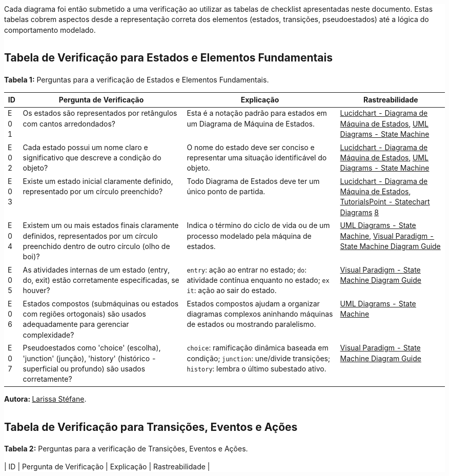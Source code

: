 Cada diagrama foi então submetido a uma verificação ao utilizar as tabelas de checklist apresentadas neste documento. Estas tabelas cobrem aspectos desde a representação correta dos elementos (estados, transições, pseudoestados) até a lógica do comportamento modelado. 

## Tabela de Verificação para Estados e Elementos Fundamentais

**Tabela 1:** Perguntas para a verificação de Estados e Elementos Fundamentais.

| ID   | Pergunta de Verificação                                                                                                | Explicação                                                                                                                                  | Rastreabilidade                                                                                                                                                                                                                            |
|------|------------------------------------------------------------------------------------------------------------------------|---------------------------------------------------------------------------------------------------------------------------------------------|------------------------------------------------------------------------------------------------------------------------------------------------------------------------------------------------------------------------------------------|
| E01  | Os estados são representados por retângulos com cantos arredondados?                                                     | Esta é a notação padrão para estados em um Diagrama de Máquina de Estados.                                                                  | [Lucidchart - Diagrama de Máquina de Estados](https://www.lucidchart.com/pages/pt/o-que-e-diagrama-de-maquina-de-estados-uml), [UML Diagrams - State Machine](https://www.uml-diagrams.org/state-machine-diagrams.html)                             |
| E02  | Cada estado possui um nome claro e significativo que descreve a condição do objeto?                                      | O nome do estado deve ser conciso e representar uma situação identificável do objeto.                                                       |  [Lucidchart - Diagrama de Máquina de Estados](https://www.lucidchart.com/pages/pt/o-que-e-diagrama-de-maquina-de-estados-uml), [UML Diagrams - State Machine](https://www.uml-diagrams.org/state-machine-diagrams.html)  |
| E03  | Existe um estado inicial claramente definido, representado por um círculo preenchido?                                     | Todo Diagrama de Estados deve ter um único ponto de partida.                                                                                | [Lucidchart - Diagrama de Máquina de Estados](https://www.lucidchart.com/pages/pt/o-que-e-diagrama-de-maquina-de-estados-uml), [TutorialsPoint - Statechart Diagrams](https://www.tutorialspoint.com/uml/uml_statechart_diagram.htm) [8](#ref8) |
| E04  | Existem um ou mais estados finais claramente definidos, representados por um círculo preenchido dentro de outro círculo (olho de boi)? | Indica o término do ciclo de vida ou de um processo modelado pela máquina de estados.                                                     | [UML Diagrams - State Machine](https://www.uml-diagrams.org/state-machine-diagrams.html), [Visual Paradigm - State Machine Diagram Guide](https://www.visual-paradigm.com/guide/uml-unified-modeling-language/what-is-state-machine-diagram/)    |
| E05  | As atividades internas de um estado (entry, do, exit) estão corretamente especificadas, se houver?                       | `entry`: ação ao entrar no estado; `do`: atividade contínua enquanto no estado; `exit`: ação ao sair do estado.                             | [Visual Paradigm - State Machine Diagram Guide](https://www.visual-paradigm.com/guide/uml-unified-modeling-language/what-is-state-machine-diagram/)  |
| E06  | Estados compostos (submáquinas ou estados com regiões ortogonais) são usados adequadamente para gerenciar complexidade?    | Estados compostos ajudam a organizar diagramas complexos aninhando máquinas de estados ou mostrando paralelismo.                             | [UML Diagrams - State Machine](https://www.uml-diagrams.org/state-machine-diagrams.html#composite-states)                                                                                                                                        |
| E07  | Pseudoestados como 'choice' (escolha), 'junction' (junção), 'history' (histórico - superficial ou profundo) são usados corretamente? | `choice`: ramificação dinâmica baseada em condição; `junction`: une/divide transições; `history`: lembra o último subestado ativo. |  [Visual Paradigm - State Machine Diagram Guide](https://www.visual-paradigm.com/guide/uml-unified-modeling-language/what-is-state-machine-diagram/)    |

<b> Autora: </b> <a href="https://github.com/SkywalkerSupreme">Larissa Stéfane</a>.

## Tabela de Verificação para Transições, Eventos e Ações

**Tabela 2:** Perguntas para a verificação de Transições, Eventos e Ações.

| ID   | Pergunta de Verificação                                                                                                | Explicação                                                                                                                                                           | Rastreabilidade                                                                                                                                                                                                                            |